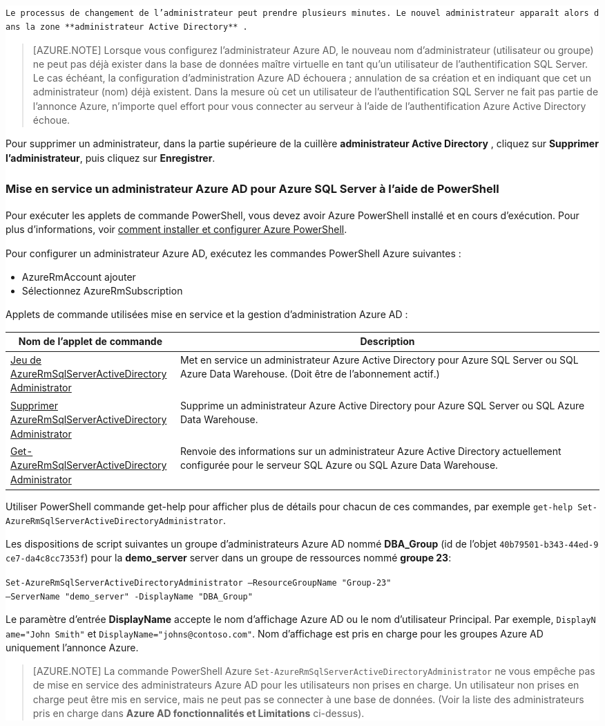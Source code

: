     Le processus de changement de l’administrateur peut prendre plusieurs minutes. Le nouvel administrateur apparaît alors dans la zone **administrateur Active Directory** .

> [AZURE.NOTE] Lorsque vous configurez l’administrateur Azure AD, le nouveau nom d’administrateur (utilisateur ou groupe) ne peut pas déjà exister dans la base de données maître virtuelle en tant qu’un utilisateur de l’authentification SQL Server. Le cas échéant, la configuration d’administration Azure AD échouera ; annulation de sa création et en indiquant que cet un administrateur (nom) déjà existent. Dans la mesure où cet un utilisateur de l’authentification SQL Server ne fait pas partie de l’annonce Azure, n’importe quel effort pour vous connecter au serveur à l’aide de l’authentification Azure Active Directory échoue.

Pour supprimer un administrateur, dans la partie supérieure de la cuillère **administrateur Active Directory** , cliquez sur **Supprimer l’administrateur**, puis cliquez sur **Enregistrer**.

### <a name="provision-an-azure-ad-administrator-for-azure-sql-server-by-using-powershell"></a>Mise en service un administrateur Azure AD pour Azure SQL Server à l’aide de PowerShell

Pour exécuter les applets de commande PowerShell, vous devez avoir Azure PowerShell installé et en cours d’exécution. Pour plus d’informations, voir [comment installer et configurer Azure PowerShell](../powershell-install-configure.md).

Pour configurer un administrateur Azure AD, exécutez les commandes PowerShell Azure suivantes :

- AzureRmAccount ajouter
- Sélectionnez AzureRmSubscription


Applets de commande utilisées mise en service et la gestion d’administration Azure AD :

| Nom de l’applet de commande                                       | Description                                                                                                     |
|---------------------------------------------------|-----------------------------------------------------------------------------------------------------------------|
| [Jeu de AzureRmSqlServerActiveDirectoryAdministrator](https://msdn.microsoft.com/library/azure/mt603544.aspx)    | Met en service un administrateur Azure Active Directory pour Azure SQL Server ou SQL Azure Data Warehouse. (Doit être de l’abonnement actif.) |
| [Supprimer AzureRmSqlServerActiveDirectoryAdministrator](https://msdn.microsoft.com/library/azure/mt619340.aspx) | Supprime un administrateur Azure Active Directory pour Azure SQL Server ou SQL Azure Data Warehouse. |
| [Get-AzureRmSqlServerActiveDirectoryAdministrator](https://msdn.microsoft.com/library/azure/mt603737.aspx)    | Renvoie des informations sur un administrateur Azure Active Directory actuellement configurée pour le serveur SQL Azure ou SQL Azure Data Warehouse. |

Utiliser PowerShell commande get-help pour afficher plus de détails pour chacun de ces commandes, par exemple ``get-help Set-AzureRmSqlServerActiveDirectoryAdministrator``.

Les dispositions de script suivantes un groupe d’administrateurs Azure AD nommé **DBA_Group** (id de l’objet `40b79501-b343-44ed-9ce7-da4c8cc7353f`) pour la **demo_server** server dans un groupe de ressources nommé **groupe 23**:

```
Set-AzureRmSqlServerActiveDirectoryAdministrator –ResourceGroupName "Group-23"
–ServerName "demo_server" -DisplayName "DBA_Group"
```

Le paramètre d’entrée **DisplayName** accepte le nom d’affichage Azure AD ou le nom d’utilisateur Principal. Par exemple, ``DisplayName="John Smith"`` et ``DisplayName="johns@contoso.com"``. Nom d’affichage est pris en charge pour les groupes Azure AD uniquement l’annonce Azure.

> [AZURE.NOTE] La commande PowerShell Azure ```Set-AzureRmSqlServerActiveDirectoryAdministrator``` ne vous empêche pas de mise en service des administrateurs Azure AD pour les utilisateurs non prises en charge. Un utilisateur non prises en charge peut être mis en service, mais ne peut pas se connecter à une base de données. (Voir la liste des administrateurs pris en charge dans **Azure AD fonctionnalités et Limitations** ci-dessus).


[1]: ./media/sql-database-aad-authentication/1aad-auth-diagram.png
[2]: ./media/sql-database-aad-authentication/2subscription-relationship.png
[3]: ./media/sql-database-aad-authentication/3admin-structure.png
[4]: ./media/sql-database-aad-authentication/4select-subscription.png
[5]: ./media/sql-database-aad-authentication/5ad-settings-portal.png
[6]: ./media/sql-database-aad-authentication/6edit-directory-select.png
[7]: ./media/sql-database-aad-authentication/7edit-directory-confirm.png
[8]: ./media/sql-database-aad-authentication/8choose-ad.png
[9]: ./media/sql-database-aad-authentication/9ad-settings.png
[10]: ./media/sql-database-aad-authentication/10choose-admin.png
[11]: ./media/sql-database-aad-authentication/11connect-using-int-auth.png
[12]: ./media/sql-database-aad-authentication/12connect-using-pw-auth.png
[13]: ./media/sql-database-aad-authentication/13connect-to-db.png